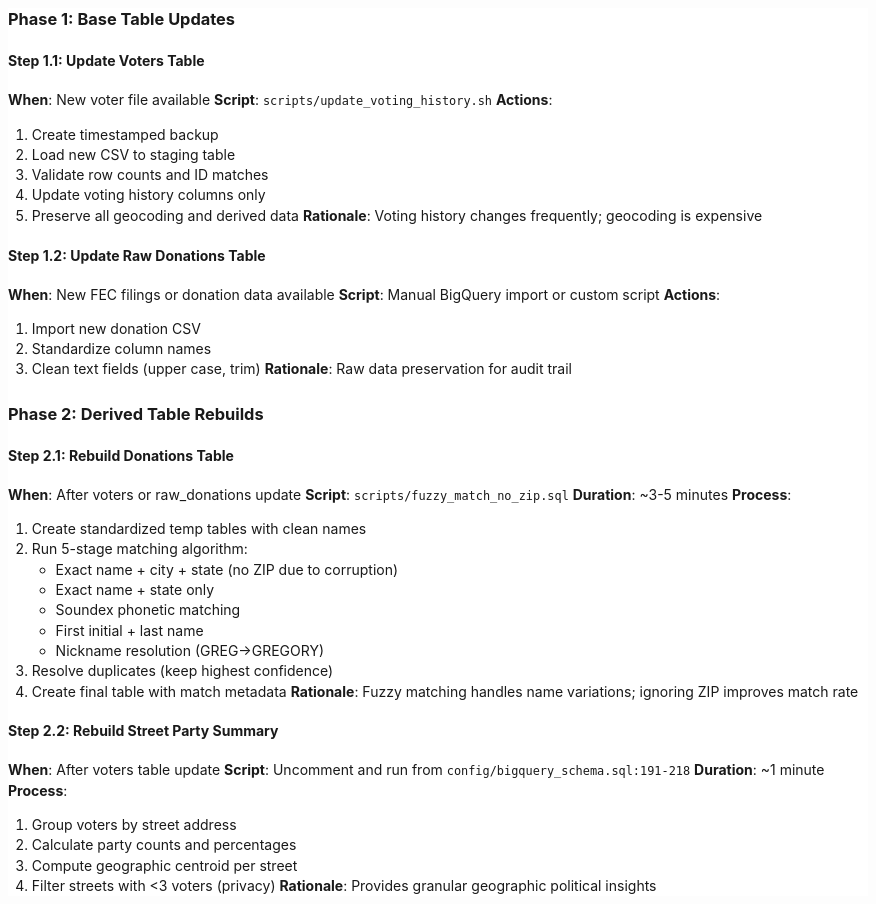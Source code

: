 ### Phase 1: Base Table Updates

#### Step 1.1: Update Voters Table
**When**: New voter file available
**Script**: `scripts/update_voting_history.sh`
**Actions**:
1. Create timestamped backup
2. Load new CSV to staging table
3. Validate row counts and ID matches
4. Update voting history columns only
5. Preserve all geocoding and derived data
**Rationale**: Voting history changes frequently; geocoding is expensive

#### Step 1.2: Update Raw Donations Table
**When**: New FEC filings or donation data available
**Script**: Manual BigQuery import or custom script
**Actions**:
1. Import new donation CSV
2. Standardize column names
3. Clean text fields (upper case, trim)
**Rationale**: Raw data preservation for audit trail

### Phase 2: Derived Table Rebuilds

#### Step 2.1: Rebuild Donations Table
**When**: After voters or raw_donations update
**Script**: `scripts/fuzzy_match_no_zip.sql`
**Duration**: ~3-5 minutes
**Process**:
1. Create standardized temp tables with clean names
2. Run 5-stage matching algorithm:
   - Exact name + city + state (no ZIP due to corruption)
   - Exact name + state only
   - Soundex phonetic matching
   - First initial + last name
   - Nickname resolution (GREG→GREGORY)
3. Resolve duplicates (keep highest confidence)
4. Create final table with match metadata
**Rationale**: Fuzzy matching handles name variations; ignoring ZIP improves match rate

#### Step 2.2: Rebuild Street Party Summary
**When**: After voters table update
**Script**: Uncomment and run from `config/bigquery_schema.sql:191-218`
**Duration**: ~1 minute
**Process**:
1. Group voters by street address
2. Calculate party counts and percentages
3. Compute geographic centroid per street
4. Filter streets with <3 voters (privacy)
**Rationale**: Provides granular geographic political insights
